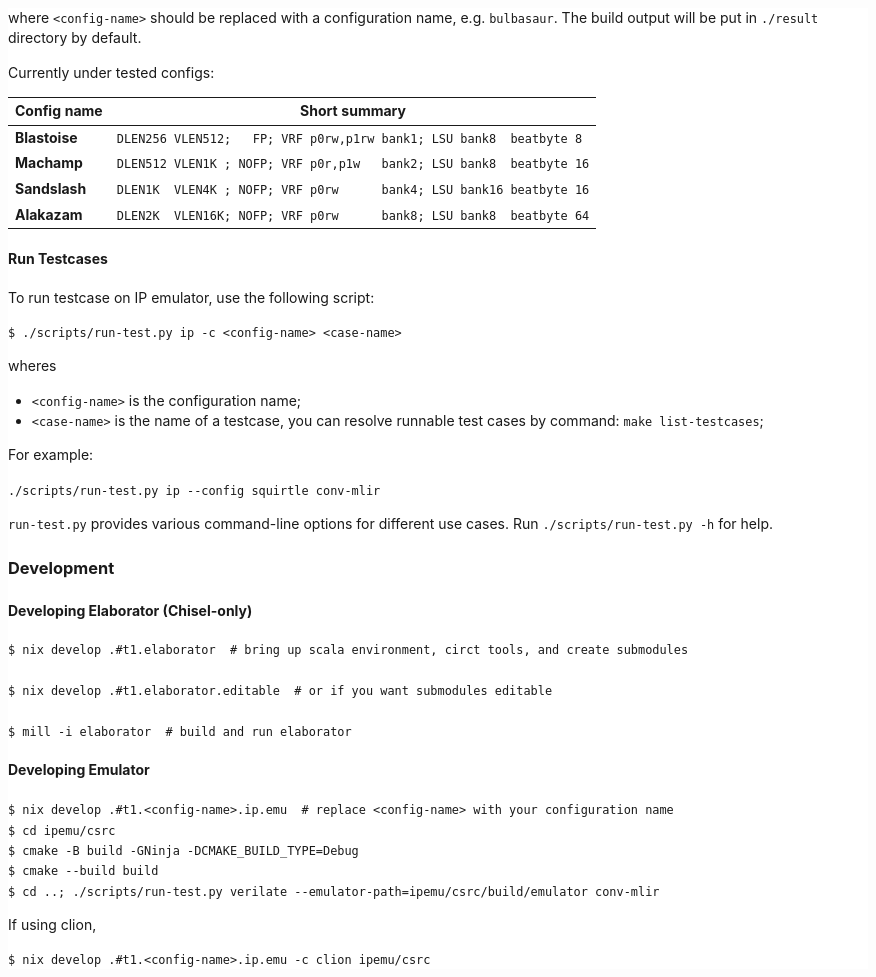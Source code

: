 where `<config-name>` should be replaced with a configuration name, e.g. `bulbasaur`. The build output will be put in `./result` directory by default.

Currently under tested configs:

| Config name   | Short summary                                                        |
|---------------|----------------------------------------------------------------------|
| **Blastoise** | `DLEN256 VLEN512;   FP; VRF p0rw,p1rw bank1; LSU bank8  beatbyte 8`  |
| **Machamp**   | `DLEN512 VLEN1K ; NOFP; VRF p0r,p1w   bank2; LSU bank8  beatbyte 16` |
| **Sandslash** | `DLEN1K  VLEN4K ; NOFP; VRF p0rw      bank4; LSU bank16 beatbyte 16` |
| **Alakazam**  | `DLEN2K  VLEN16K; NOFP; VRF p0rw      bank8; LSU bank8  beatbyte 64` |

#### Run Testcases

To run testcase on IP emulator, use the following script:
```shell
$ ./scripts/run-test.py ip -c <config-name> <case-name>
```
wheres
- `<config-name>` is the configuration name;
- `<case-name>` is the name of a testcase, you can resolve runnable test cases by command: `make list-testcases`;

For example:
```shell
./scripts/run-test.py ip --config squirtle conv-mlir
```

`run-test.py` provides various command-line options for different use cases. Run `./scripts/run-test.py -h` for help.

### Development

#### Developing Elaborator (Chisel-only)
```shell
$ nix develop .#t1.elaborator  # bring up scala environment, circt tools, and create submodules

$ nix develop .#t1.elaborator.editable  # or if you want submodules editable

$ mill -i elaborator  # build and run elaborator
```

#### Developing Emulator
```shell
$ nix develop .#t1.<config-name>.ip.emu  # replace <config-name> with your configuration name
$ cd ipemu/csrc
$ cmake -B build -GNinja -DCMAKE_BUILD_TYPE=Debug
$ cmake --build build
$ cd ..; ./scripts/run-test.py verilate --emulator-path=ipemu/csrc/build/emulator conv-mlir
```

If using clion,
```shell
$ nix develop .#t1.<config-name>.ip.emu -c clion ipemu/csrc
```
